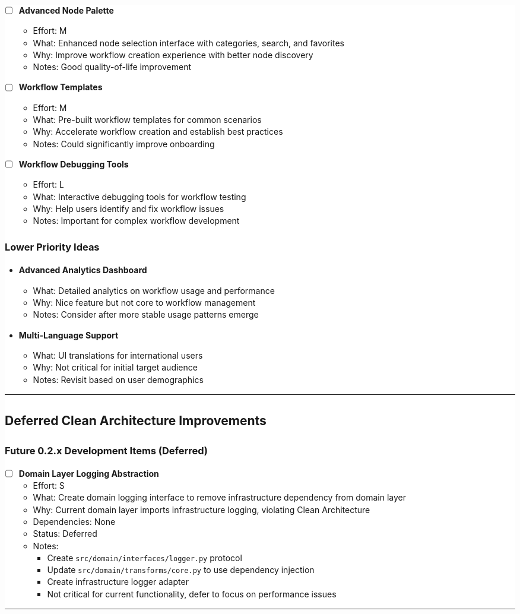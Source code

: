 - [ ] **Advanced Node Palette**
    - Effort: M
    - What: Enhanced node selection interface with categories, search, and favorites
    - Why: Improve workflow creation experience with better node discovery
    - Notes: Good quality-of-life improvement

- [ ] **Workflow Templates**
    - Effort: M
    - What: Pre-built workflow templates for common scenarios
    - Why: Accelerate workflow creation and establish best practices
    - Notes: Could significantly improve onboarding

- [ ] **Workflow Debugging Tools**
    - Effort: L
    - What: Interactive debugging tools for workflow testing
    - Why: Help users identify and fix workflow issues
    - Notes: Important for complex workflow development


### Lower Priority Ideas
- **Advanced Analytics Dashboard**
    - What: Detailed analytics on workflow usage and performance
    - Why: Nice feature but not core to workflow management
    - Notes: Consider after more stable usage patterns emerge

- **Multi-Language Support**
    - What: UI translations for international users
    - Why: Not critical for initial target audience
    - Notes: Revisit based on user demographics

---

## Deferred Clean Architecture Improvements

### Future 0.2.x Development Items (Deferred)
- [ ] **Domain Layer Logging Abstraction**
    - Effort: S
    - What: Create domain logging interface to remove infrastructure dependency from domain layer
    - Why: Current domain layer imports infrastructure logging, violating Clean Architecture
    - Dependencies: None
    - Status: Deferred
    - Notes:
        - Create `src/domain/interfaces/logger.py` protocol
        - Update `src/domain/transforms/core.py` to use dependency injection
        - Create infrastructure logger adapter
        - Not critical for current functionality, defer to focus on performance issues

---
